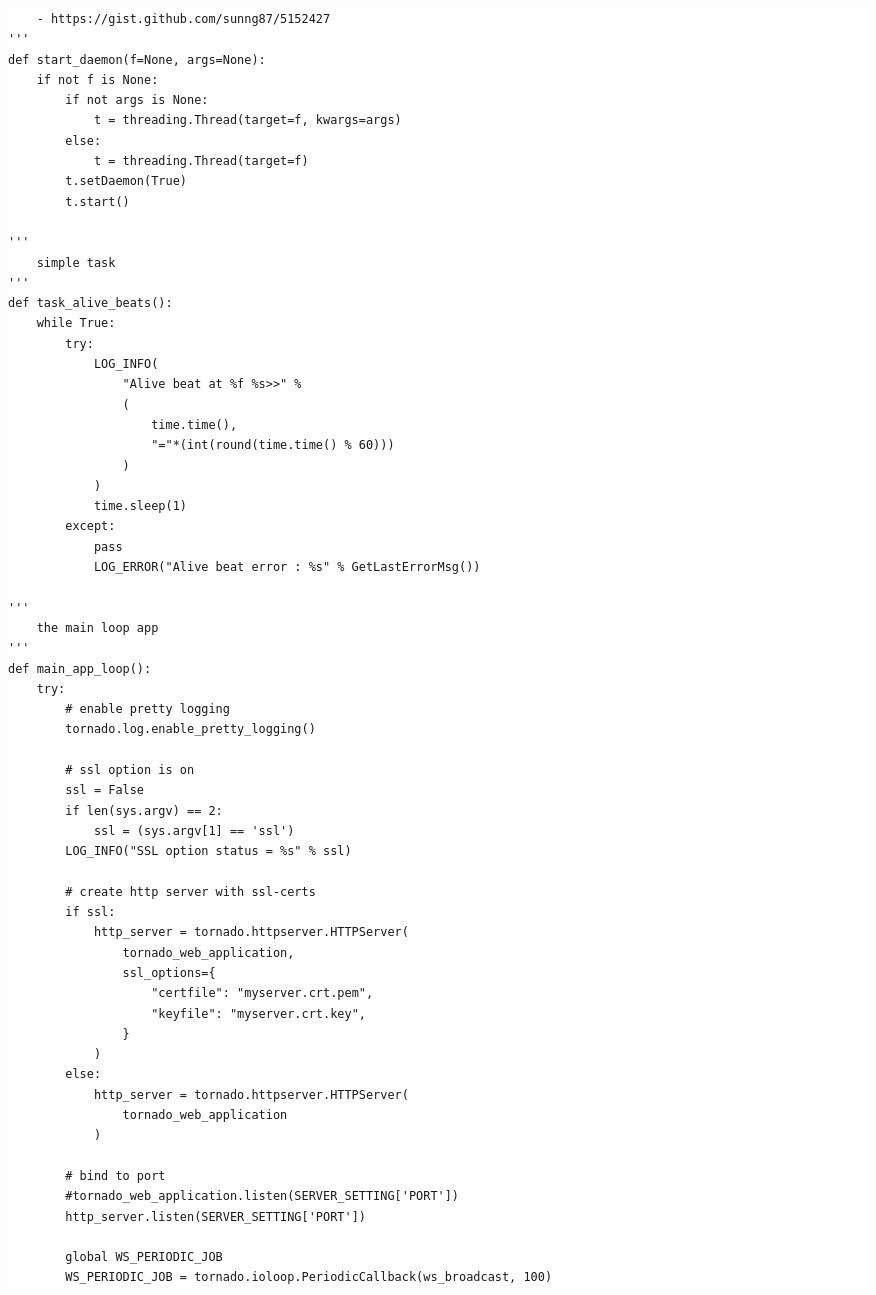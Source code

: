 ```
	- https://gist.github.com/sunng87/5152427
'''
def start_daemon(f=None, args=None):
	if not f is None:
		if not args is None:
			t = threading.Thread(target=f, kwargs=args)
		else:
			t = threading.Thread(target=f)
		t.setDaemon(True)
		t.start()
		
'''
	simple task
'''
def task_alive_beats():
	while True:
		try:
			LOG_INFO(
				"Alive beat at %f %s>>" % 
				(
					time.time(), 
					"="*(int(round(time.time() % 60)))
				)
			)
			time.sleep(1)
		except:
			pass
			LOG_ERROR("Alive beat error : %s" % GetLastErrorMsg())

'''
	the main loop app
'''
def main_app_loop():
	try:
		# enable pretty logging
		tornado.log.enable_pretty_logging()
		
		# ssl option is on
		ssl = False
		if len(sys.argv) == 2:
			ssl = (sys.argv[1] == 'ssl')
		LOG_INFO("SSL option status = %s" % ssl)
		
		# create http server with ssl-certs
		if ssl:
			http_server = tornado.httpserver.HTTPServer(
				tornado_web_application, 
				ssl_options={
					"certfile": "myserver.crt.pem",
					"keyfile": "myserver.crt.key",
				}
			)
		else:
			http_server = tornado.httpserver.HTTPServer(
				tornado_web_application
			)
		
		# bind to port
		#tornado_web_application.listen(SERVER_SETTING['PORT'])
		http_server.listen(SERVER_SETTING['PORT'])
		
		global WS_PERIODIC_JOB
		WS_PERIODIC_JOB = tornado.ioloop.PeriodicCallback(ws_broadcast, 100)
```